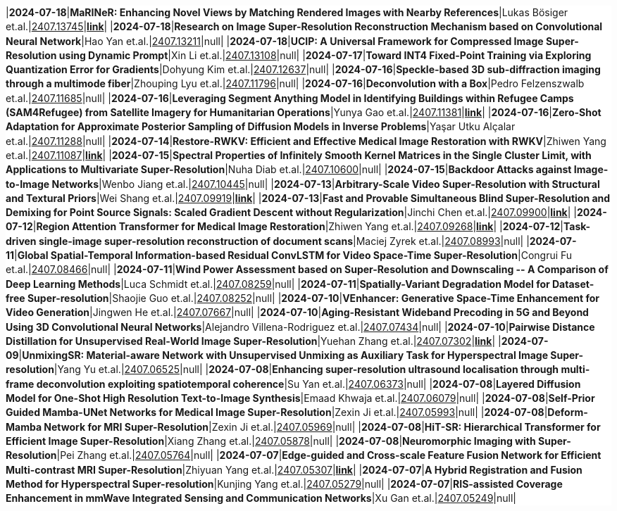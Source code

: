|**2024-07-18**|**MaRINeR: Enhancing Novel Views by Matching Rendered Images with Nearby References**|Lukas Bösiger et.al.|[2407.13745](http://arxiv.org/abs/2407.13745)|**[link](https://github.com/boelukas/mariner)**|
|**2024-07-18**|**Research on Image Super-Resolution Reconstruction Mechanism based on Convolutional Neural Network**|Hao Yan et.al.|[2407.13211](http://arxiv.org/abs/2407.13211)|null|
|**2024-07-18**|**UCIP: A Universal Framework for Compressed Image Super-Resolution using Dynamic Prompt**|Xin Li et.al.|[2407.13108](http://arxiv.org/abs/2407.13108)|null|
|**2024-07-17**|**Toward INT4 Fixed-Point Training via Exploring Quantization Error for Gradients**|Dohyung Kim et.al.|[2407.12637](http://arxiv.org/abs/2407.12637)|null|
|**2024-07-16**|**Speckle-based 3D sub-diffraction imaging through a multimode fiber**|Zhouping Lyu et.al.|[2407.11796](http://arxiv.org/abs/2407.11796)|null|
|**2024-07-16**|**Deconvolution with a Box**|Pedro Felzenszwalb et.al.|[2407.11685](http://arxiv.org/abs/2407.11685)|null|
|**2024-07-16**|**Leveraging Segment Anything Model in Identifying Buildings within Refugee Camps (SAM4Refugee) from Satellite Imagery for Humanitarian Operations**|Yunya Gao et.al.|[2407.11381](http://arxiv.org/abs/2407.11381)|**[link](https://github.com/yunyagaotree/sam-adapter-for-refugee-dwelling-extraction)**|
|**2024-07-16**|**Zero-Shot Adaptation for Approximate Posterior Sampling of Diffusion Models in Inverse Problems**|Yaşar Utku Alçalar et.al.|[2407.11288](http://arxiv.org/abs/2407.11288)|null|
|**2024-07-14**|**Restore-RWKV: Efficient and Effective Medical Image Restoration with RWKV**|Zhiwen Yang et.al.|[2407.11087](http://arxiv.org/abs/2407.11087)|**[link](https://github.com/yaziwel/restore-rwkv)**|
|**2024-07-15**|**Spectral Properties of Infinitely Smooth Kernel Matrices in the Single Cluster Limit, with Applications to Multivariate Super-Resolution**|Nuha Diab et.al.|[2407.10600](http://arxiv.org/abs/2407.10600)|null|
|**2024-07-15**|**Backdoor Attacks against Image-to-Image Networks**|Wenbo Jiang et.al.|[2407.10445](http://arxiv.org/abs/2407.10445)|null|
|**2024-07-13**|**Arbitrary-Scale Video Super-Resolution with Structural and Textural Priors**|Wei Shang et.al.|[2407.09919](http://arxiv.org/abs/2407.09919)|**[link](https://github.com/shangwei5/st-avsr)**|
|**2024-07-13**|**Fast and Provable Simultaneous Blind Super-Resolution and Demixing for Point Source Signals: Scaled Gradient Descent without Regularization**|Jinchi Chen et.al.|[2407.09900](http://arxiv.org/abs/2407.09900)|**[link](https://github.com/jcchen2017/Simultaneous-Blind-Super-Resolution-and-Demixing)**|
|**2024-07-12**|**Region Attention Transformer for Medical Image Restoration**|Zhiwen Yang et.al.|[2407.09268](http://arxiv.org/abs/2407.09268)|**[link](https://github.com/yaziwel/region-attention-transformer-for-medical-image-restoration)**|
|**2024-07-12**|**Task-driven single-image super-resolution reconstruction of document scans**|Maciej Zyrek et.al.|[2407.08993](http://arxiv.org/abs/2407.08993)|null|
|**2024-07-11**|**Global Spatial-Temporal Information-based Residual ConvLSTM for Video Space-Time Super-Resolution**|Congrui Fu et.al.|[2407.08466](http://arxiv.org/abs/2407.08466)|null|
|**2024-07-11**|**Wind Power Assessment based on Super-Resolution and Downscaling -- A Comparison of Deep Learning Methods**|Luca Schmidt et.al.|[2407.08259](http://arxiv.org/abs/2407.08259)|null|
|**2024-07-11**|**Spatially-Variant Degradation Model for Dataset-free Super-resolution**|Shaojie Guo et.al.|[2407.08252](http://arxiv.org/abs/2407.08252)|null|
|**2024-07-10**|**VEnhancer: Generative Space-Time Enhancement for Video Generation**|Jingwen He et.al.|[2407.07667](http://arxiv.org/abs/2407.07667)|null|
|**2024-07-10**|**Aging-Resistant Wideband Precoding in 5G and Beyond Using 3D Convolutional Neural Networks**|Alejandro Villena-Rodriguez et.al.|[2407.07434](http://arxiv.org/abs/2407.07434)|null|
|**2024-07-10**|**Pairwise Distance Distillation for Unsupervised Real-World Image Super-Resolution**|Yuehan Zhang et.al.|[2407.07302](http://arxiv.org/abs/2407.07302)|**[link](https://github.com/yuehan717/pdd)**|
|**2024-07-09**|**UnmixingSR: Material-aware Network with Unsupervised Unmixing as Auxiliary Task for Hyperspectral Image Super-resolution**|Yang Yu et.al.|[2407.06525](http://arxiv.org/abs/2407.06525)|null|
|**2024-07-08**|**Enhancing super-resolution ultrasound localisation through multi-frame deconvolution exploiting spatiotemporal coherence**|Su Yan et.al.|[2407.06373](http://arxiv.org/abs/2407.06373)|null|
|**2024-07-08**|**Layered Diffusion Model for One-Shot High Resolution Text-to-Image Synthesis**|Emaad Khwaja et.al.|[2407.06079](http://arxiv.org/abs/2407.06079)|null|
|**2024-07-08**|**Self-Prior Guided Mamba-UNet Networks for Medical Image Super-Resolution**|Zexin Ji et.al.|[2407.05993](http://arxiv.org/abs/2407.05993)|null|
|**2024-07-08**|**Deform-Mamba Network for MRI Super-Resolution**|Zexin Ji et.al.|[2407.05969](http://arxiv.org/abs/2407.05969)|null|
|**2024-07-08**|**HiT-SR: Hierarchical Transformer for Efficient Image Super-Resolution**|Xiang Zhang et.al.|[2407.05878](http://arxiv.org/abs/2407.05878)|null|
|**2024-07-08**|**Neuromorphic Imaging with Super-Resolution**|Pei Zhang et.al.|[2407.05764](http://arxiv.org/abs/2407.05764)|null|
|**2024-07-07**|**Edge-guided and Cross-scale Feature Fusion Network for Efficient Multi-contrast MRI Super-Resolution**|Zhiyuan Yang et.al.|[2407.05307](http://arxiv.org/abs/2407.05307)|**[link](https://github.com/zhiyuan-yang/Edge-Guided-Cross-Scale-MRI-Super-resolution)**|
|**2024-07-07**|**A Hybrid Registration and Fusion Method for Hyperspectral Super-resolution**|Kunjing Yang et.al.|[2407.05279](http://arxiv.org/abs/2407.05279)|null|
|**2024-07-07**|**RIS-assisted Coverage Enhancement in mmWave Integrated Sensing and Communication Networks**|Xu Gan et.al.|[2407.05249](http://arxiv.org/abs/2407.05249)|null|